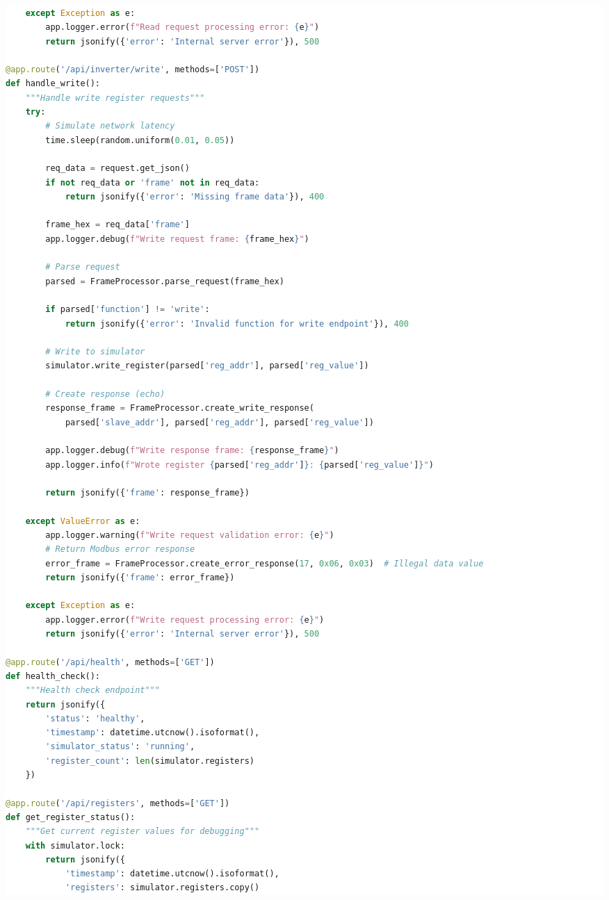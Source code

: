 ```python
    except Exception as e:
        app.logger.error(f"Read request processing error: {e}")
        return jsonify({'error': 'Internal server error'}), 500

@app.route('/api/inverter/write', methods=['POST'])
def handle_write():
    """Handle write register requests"""
    try:
        # Simulate network latency
        time.sleep(random.uniform(0.01, 0.05))
        
        req_data = request.get_json()
        if not req_data or 'frame' not in req_data:
            return jsonify({'error': 'Missing frame data'}), 400
        
        frame_hex = req_data['frame']
        app.logger.debug(f"Write request frame: {frame_hex}")
        
        # Parse request
        parsed = FrameProcessor.parse_request(frame_hex)
        
        if parsed['function'] != 'write':
            return jsonify({'error': 'Invalid function for write endpoint'}), 400
        
        # Write to simulator
        simulator.write_register(parsed['reg_addr'], parsed['reg_value'])
        
        # Create response (echo)
        response_frame = FrameProcessor.create_write_response(
            parsed['slave_addr'], parsed['reg_addr'], parsed['reg_value'])
        
        app.logger.debug(f"Write response frame: {response_frame}")
        app.logger.info(f"Wrote register {parsed['reg_addr']}: {parsed['reg_value']}")
        
        return jsonify({'frame': response_frame})
        
    except ValueError as e:
        app.logger.warning(f"Write request validation error: {e}")
        # Return Modbus error response
        error_frame = FrameProcessor.create_error_response(17, 0x06, 0x03)  # Illegal data value
        return jsonify({'frame': error_frame})
        
    except Exception as e:
        app.logger.error(f"Write request processing error: {e}")
        return jsonify({'error': 'Internal server error'}), 500

@app.route('/api/health', methods=['GET'])
def health_check():
    """Health check endpoint"""
    return jsonify({
        'status': 'healthy',
        'timestamp': datetime.utcnow().isoformat(),
        'simulator_status': 'running',
        'register_count': len(simulator.registers)
    })

@app.route('/api/registers', methods=['GET'])
def get_register_status():
    """Get current register values for debugging"""
    with simulator.lock:
        return jsonify({
            'timestamp': datetime.utcnow().isoformat(),
            'registers': simulator.registers.copy()
```